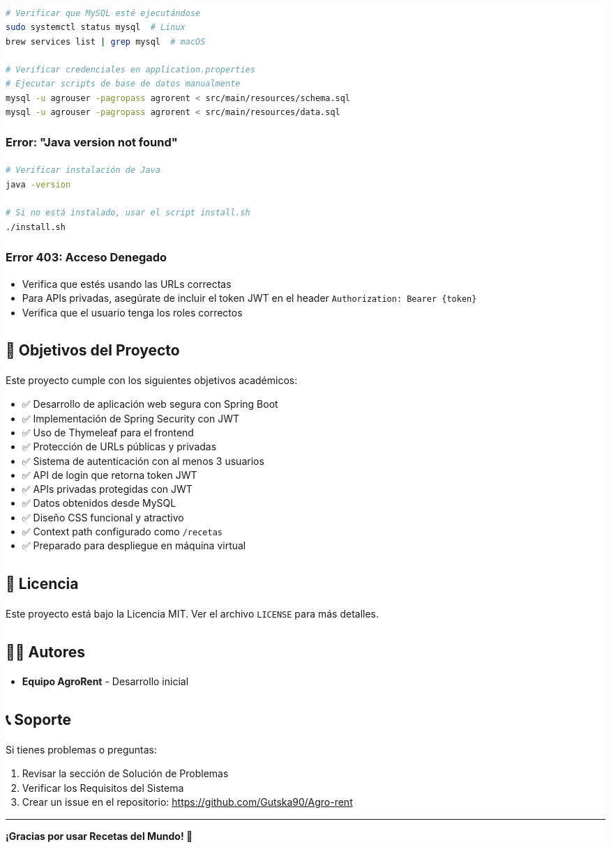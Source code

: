 ```bash
# Verificar que MySQL esté ejecutándose
sudo systemctl status mysql  # Linux
brew services list | grep mysql  # macOS

# Verificar credenciales en application.properties
# Ejecutar scripts de base de datos manualmente
mysql -u agrouser -pagropass agrorent < src/main/resources/schema.sql
mysql -u agrouser -pagropass agrorent < src/main/resources/data.sql
```

### Error: "Java version not found"

```bash
# Verificar instalación de Java
java -version

# Si no está instalado, usar el script install.sh
./install.sh
```

### Error 403: Acceso Denegado

- Verifica que estés usando las URLs correctas
- Para APIs privadas, asegúrate de incluir el token JWT en el header `Authorization: Bearer {token}`
- Verifica que el usuario tenga los roles correctos

## 🎯 Objetivos del Proyecto

Este proyecto cumple con los siguientes objetivos académicos:

- ✅ Desarrollo de aplicación web segura con Spring Boot
- ✅ Implementación de Spring Security con JWT
- ✅ Uso de Thymeleaf para el frontend
- ✅ Protección de URLs públicas y privadas
- ✅ Sistema de autenticación con al menos 3 usuarios
- ✅ API de login que retorna token JWT
- ✅ APIs privadas protegidas con JWT
- ✅ Datos obtenidos desde MySQL
- ✅ Diseño CSS funcional y atractivo
- ✅ Context path configurado como `/recetas`
- ✅ Preparado para despliegue en máquina virtual

## 📄 Licencia

Este proyecto está bajo la Licencia MIT. Ver el archivo `LICENSE` para más detalles.

## 👨‍💻 Autores

- **Equipo AgroRent** - Desarrollo inicial

## 📞 Soporte

Si tienes problemas o preguntas:

1. Revisar la sección de Solución de Problemas
2. Verificar los Requisitos del Sistema
3. Crear un issue en el repositorio: https://github.com/Gutska90/Agro-rent

---

**¡Gracias por usar Recetas del Mundo! 🍳**
